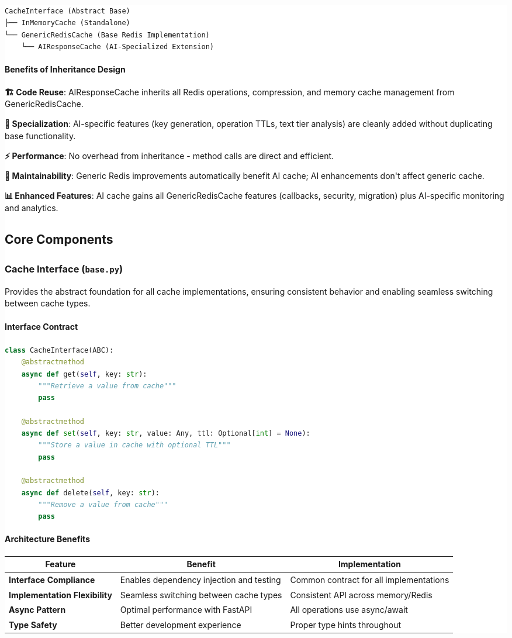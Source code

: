```
CacheInterface (Abstract Base)
├── InMemoryCache (Standalone)
└── GenericRedisCache (Base Redis Implementation)
    └── AIResponseCache (AI-Specialized Extension)
```

#### Benefits of Inheritance Design

**🏗️ Code Reuse**: AIResponseCache inherits all Redis operations, compression, and memory cache management from GenericRedisCache.

**🎯 Specialization**: AI-specific features (key generation, operation TTLs, text tier analysis) are cleanly added without duplicating base functionality.

**⚡ Performance**: No overhead from inheritance - method calls are direct and efficient.

**🔧 Maintainability**: Generic Redis improvements automatically benefit AI cache; AI enhancements don't affect generic cache.

**📊 Enhanced Features**: AI cache gains all GenericRedisCache features (callbacks, security, migration) plus AI-specific monitoring and analytics.

## Core Components

### Cache Interface (`base.py`)

Provides the abstract foundation for all cache implementations, ensuring consistent behavior and enabling seamless switching between cache types.

#### Interface Contract

```python
class CacheInterface(ABC):
    @abstractmethod
    async def get(self, key: str):
        """Retrieve a value from cache"""
        pass
    
    @abstractmethod
    async def set(self, key: str, value: Any, ttl: Optional[int] = None):
        """Store a value in cache with optional TTL"""
        pass
    
    @abstractmethod
    async def delete(self, key: str):
        """Remove a value from cache"""
        pass
```

#### Architecture Benefits

| Feature | Benefit | Implementation |
|---------|---------|----------------|
| **Interface Compliance** | Enables dependency injection and testing | Common contract for all implementations |
| **Implementation Flexibility** | Seamless switching between cache types | Consistent API across memory/Redis |
| **Async Pattern** | Optimal performance with FastAPI | All operations use async/await |
| **Type Safety** | Better development experience | Proper type hints throughout |
